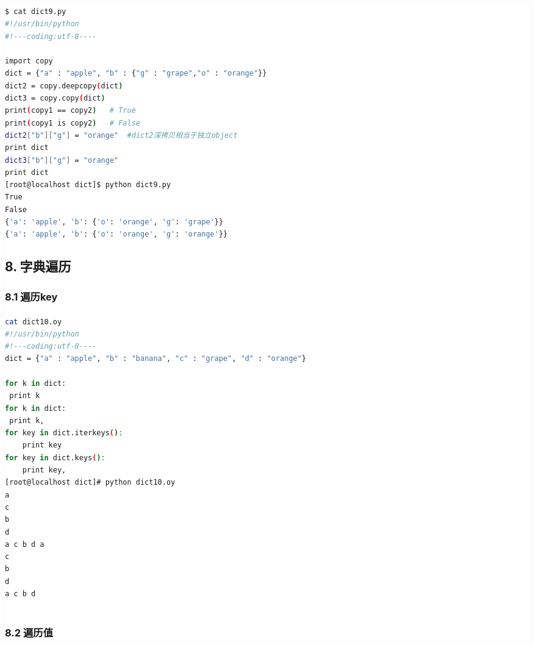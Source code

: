 ```bash
$ cat dict9.py 
#!/usr/bin/python
#!---coding:utf-8----

import copy
dict = {"a" : "apple", "b" : {"g" : "grape","o" : "orange"}}
dict2 = copy.deepcopy(dict)
dict3 = copy.copy(dict)   
print(copy1 == copy2)   # True
print(copy1 is copy2)   # False
dict2["b"]["g"] = "orange"  #dict2深拷贝相当于独立object
print dict
dict3["b"]["g"] = "orange"
print dict
[root@localhost dict]$ python dict9.py
True
False
{'a': 'apple', 'b': {'o': 'orange', 'g': 'grape'}}
{'a': 'apple', 'b': {'o': 'orange', 'g': 'orange'}}
```

## 8. 字典遍历
### 8.1 遍历key

```bash
cat dict10.oy
#!/usr/bin/python
#!---coding:utf-8----
dict = {"a" : "apple", "b" : "banana", "c" : "grape", "d" : "orange"}

for k in dict:
 print k
for k in dict:
 print k,
for key in dict.iterkeys():
    print key
for key in dict.keys():
    print key,
[root@localhost dict]# python dict10.oy 
a
c
b
d
a c b d a
c
b
d
a c b d



```
### 8.2 遍历值
